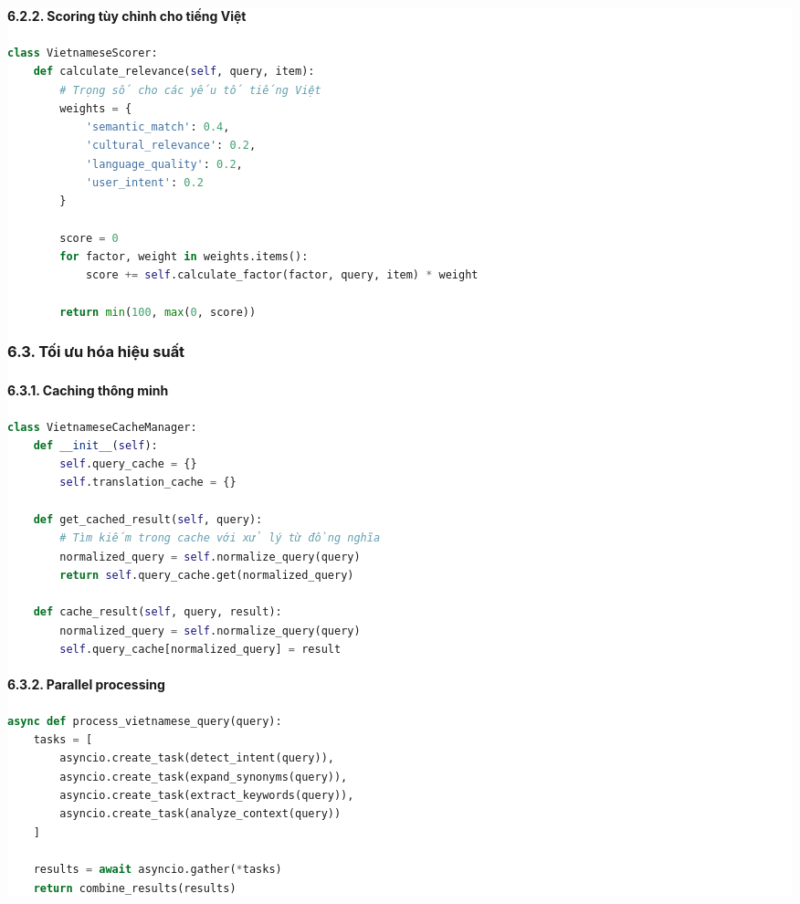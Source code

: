 #### 6.2.2. Scoring tùy chỉnh cho tiếng Việt
```python
class VietnameseScorer:
    def calculate_relevance(self, query, item):
        # Trọng số cho các yếu tố tiếng Việt
        weights = {
            'semantic_match': 0.4,
            'cultural_relevance': 0.2,
            'language_quality': 0.2,
            'user_intent': 0.2
        }
        
        score = 0
        for factor, weight in weights.items():
            score += self.calculate_factor(factor, query, item) * weight
            
        return min(100, max(0, score))
```

### 6.3. Tối ưu hóa hiệu suất

#### 6.3.1. Caching thông minh
```python
class VietnameseCacheManager:
    def __init__(self):
        self.query_cache = {}
        self.translation_cache = {}
        
    def get_cached_result(self, query):
        # Tìm kiếm trong cache với xử lý từ đồng nghĩa
        normalized_query = self.normalize_query(query)
        return self.query_cache.get(normalized_query)
        
    def cache_result(self, query, result):
        normalized_query = self.normalize_query(query)
        self.query_cache[normalized_query] = result
```

#### 6.3.2. Parallel processing
```python
async def process_vietnamese_query(query):
    tasks = [
        asyncio.create_task(detect_intent(query)),
        asyncio.create_task(expand_synonyms(query)),
        asyncio.create_task(extract_keywords(query)),
        asyncio.create_task(analyze_context(query))
    ]
    
    results = await asyncio.gather(*tasks)
    return combine_results(results)
```
